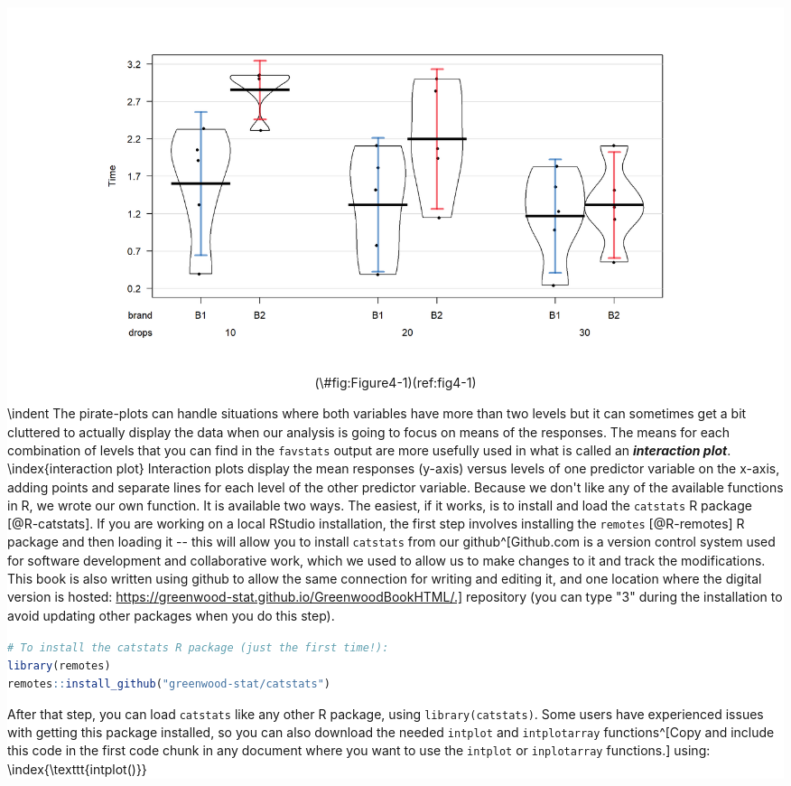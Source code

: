 <div class="figure" style="text-align: center">
<img src="04-twoWayAnova_files/figure-html/Figure4-1-1.png" alt="(ref:fig4-1)" width="75%" />
<p class="caption">(\#fig:Figure4-1)(ref:fig4-1)</p>
</div>

\indent The pirate-plots can handle situations where both variables have more than two 
levels but it can sometimes get a bit cluttered to actually display the data when our analysis is going to focus on means of the responses. The means for each combination 
of levels that you can find in the ``favstats`` output are more usefully used 
in what is called an ***interaction plot***.
\index{interaction plot}
Interaction plots display the mean 
responses (y-axis) versus levels of one predictor variable on the x-axis, 
adding points and separate lines for each level of the other predictor variable. Because 
we don't like any of the available functions in R, we wrote our own function. It is available two ways. The easiest, if it works, is to install and load the `catstats` R package [@R-catstats]. If you are working on a local RStudio installation, the first step involves installing the ``remotes`` [@R-remotes] R package and then loading it -- this will allow you to install ``catstats`` from our github^[Github.com is a version control system used for software development and collaborative work, which we used to allow us to make changes to it and track the modifications. This book is also written using github to allow the same connection for writing and editing it, and one location where the digital version is hosted: https://greenwood-stat.github.io/GreenwoodBookHTML/.] repository (you can type "3" during the installation to avoid updating other packages when you do this step). 

```r
# To install the catstats R package (just the first time!):
library(remotes)
remotes::install_github("greenwood-stat/catstats")
```
After that step, you can load ``catstats`` like any other R package, using 
``library(catstats)``. Some users have experienced issues with getting this 
package installed, so you can also download the needed `intplot` and 
`intplotarray` functions^[Copy and include this code in the first code chunk in
any document where you want to use the ``intplot`` or ``inplotarray``
functions.] using: \index{\texttt{intplot()}}
